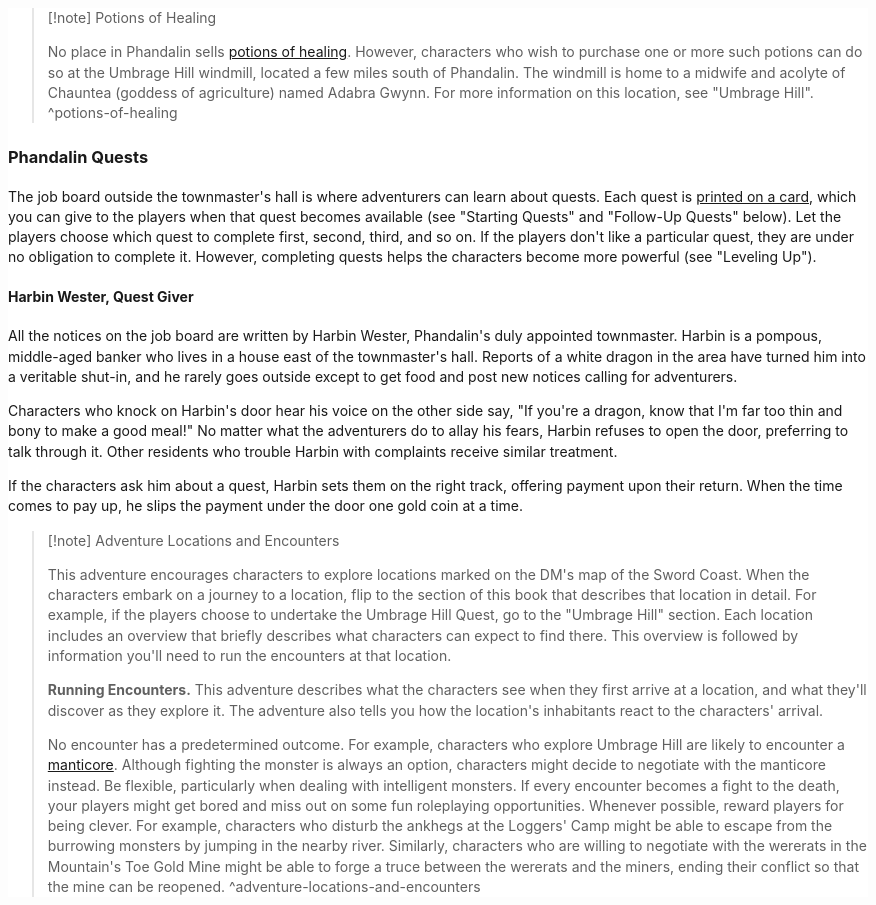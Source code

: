 > [!note] Potions of Healing
> 
> No place in Phandalin sells [potions of healing](Mechanics/items/potion-of-healing.md). However, characters who wish to purchase one or more such potions can do so at the Umbrage Hill windmill, located a few miles south of Phandalin. The windmill is home to a midwife and acolyte of Chauntea (goddess of agriculture) named Adabra Gwynn. For more information on this location, see "Umbrage Hill".
^potions-of-healing

### Phandalin Quests

The job board outside the townmaster's hall is where adventurers can learn about quests. Each quest is [printed on a card](Mechanics/decks/quest-cards-dip.md), which you can give to the players when that quest becomes available (see "Starting Quests" and "Follow-Up Quests" below). Let the players choose which quest to complete first, second, third, and so on. If the players don't like a particular quest, they are under no obligation to complete it. However, completing quests helps the characters become more powerful (see "Leveling Up").

#### Harbin Wester, Quest Giver

All the notices on the job board are written by Harbin Wester, Phandalin's duly appointed townmaster. Harbin is a pompous, middle-aged banker who lives in a house east of the townmaster's hall. Reports of a white dragon in the area have turned him into a veritable shut-in, and he rarely goes outside except to get food and post new notices calling for adventurers.

Characters who knock on Harbin's door hear his voice on the other side say, "If you're a dragon, know that I'm far too thin and bony to make a good meal!" No matter what the adventurers do to allay his fears, Harbin refuses to open the door, preferring to talk through it. Other residents who trouble Harbin with complaints receive similar treatment.

If the characters ask him about a quest, Harbin sets them on the right track, offering payment upon their return. When the time comes to pay up, he slips the payment under the door one gold coin at a time.

> [!note] Adventure Locations and Encounters
> 
> This adventure encourages characters to explore locations marked on the DM's map of the Sword Coast. When the characters embark on a journey to a location, flip to the section of this book that describes that location in detail. For example, if the players choose to undertake the Umbrage Hill Quest, go to the "Umbrage Hill" section. Each location includes an overview that briefly describes what characters can expect to find there. This overview is followed by information you'll need to run the encounters at that location.
> 
> **Running Encounters.** This adventure describes what the characters see when they first arrive at a location, and what they'll discover as they explore it. The adventure also tells you how the location's inhabitants react to the characters' arrival.
> 
> No encounter has a predetermined outcome. For example, characters who explore Umbrage Hill are likely to encounter a [manticore](Mechanics/bestiary/monstrosity/manticore.md). Although fighting the monster is always an option, characters might decide to negotiate with the manticore instead. Be flexible, particularly when dealing with intelligent monsters. If every encounter becomes a fight to the death, your players might get bored and miss out on some fun roleplaying opportunities. Whenever possible, reward players for being clever. For example, characters who disturb the ankhegs at the Loggers' Camp might be able to escape from the burrowing monsters by jumping in the nearby river. Similarly, characters who are willing to negotiate with the wererats in the Mountain's Toe Gold Mine might be able to forge a truce between the wererats and the miners, ending their conflict so that the mine can be reopened.
^adventure-locations-and-encounters

